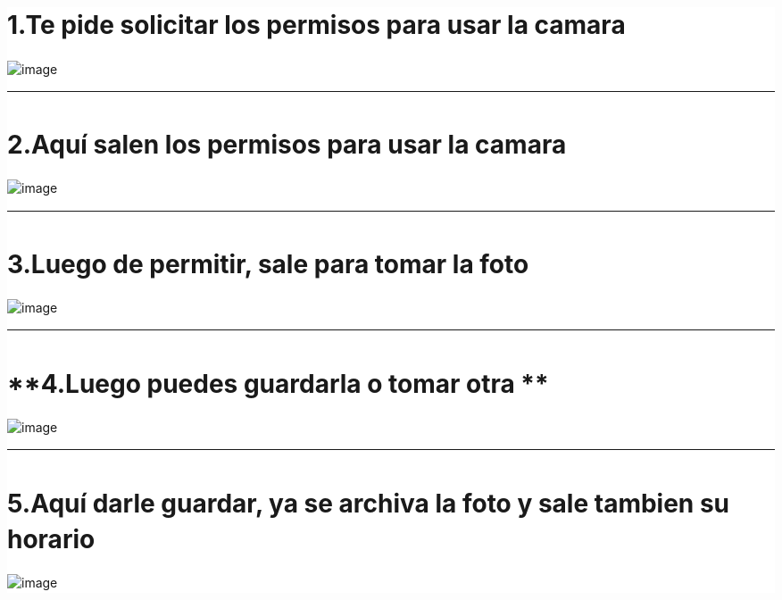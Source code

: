 # **1.Te pide solicitar los permisos para usar la camara**

<img width="303" height="624" alt="image" src="https://github.com/user-attachments/assets/9f8d8856-5b53-4af5-b7d6-462423eca86d" />

---
# **2.Aquí salen los permisos para usar la camara**

<img width="533" height="812" alt="image" src="https://github.com/user-attachments/assets/c2304a11-89af-44c0-bb17-43d3b3ebd1d1" />

---

# **3.Luego de permitir, sale para tomar la foto**

<img width="305" height="624" alt="image" src="https://github.com/user-attachments/assets/85bf8bcb-2aad-4da8-ab8b-535a394120ca" />

---

# **4.Luego puedes guardarla o tomar otra **

<img width="299" height="622" alt="image" src="https://github.com/user-attachments/assets/44316084-5aac-44ba-8ac1-3507ea2eb536" />

---

# **5.Aquí darle guardar, ya se archiva la foto y sale tambien su horario**

<img width="300" height="620" alt="image" src="https://github.com/user-attachments/assets/4692ab43-df9c-407c-9b87-5accb839dfc1" />

